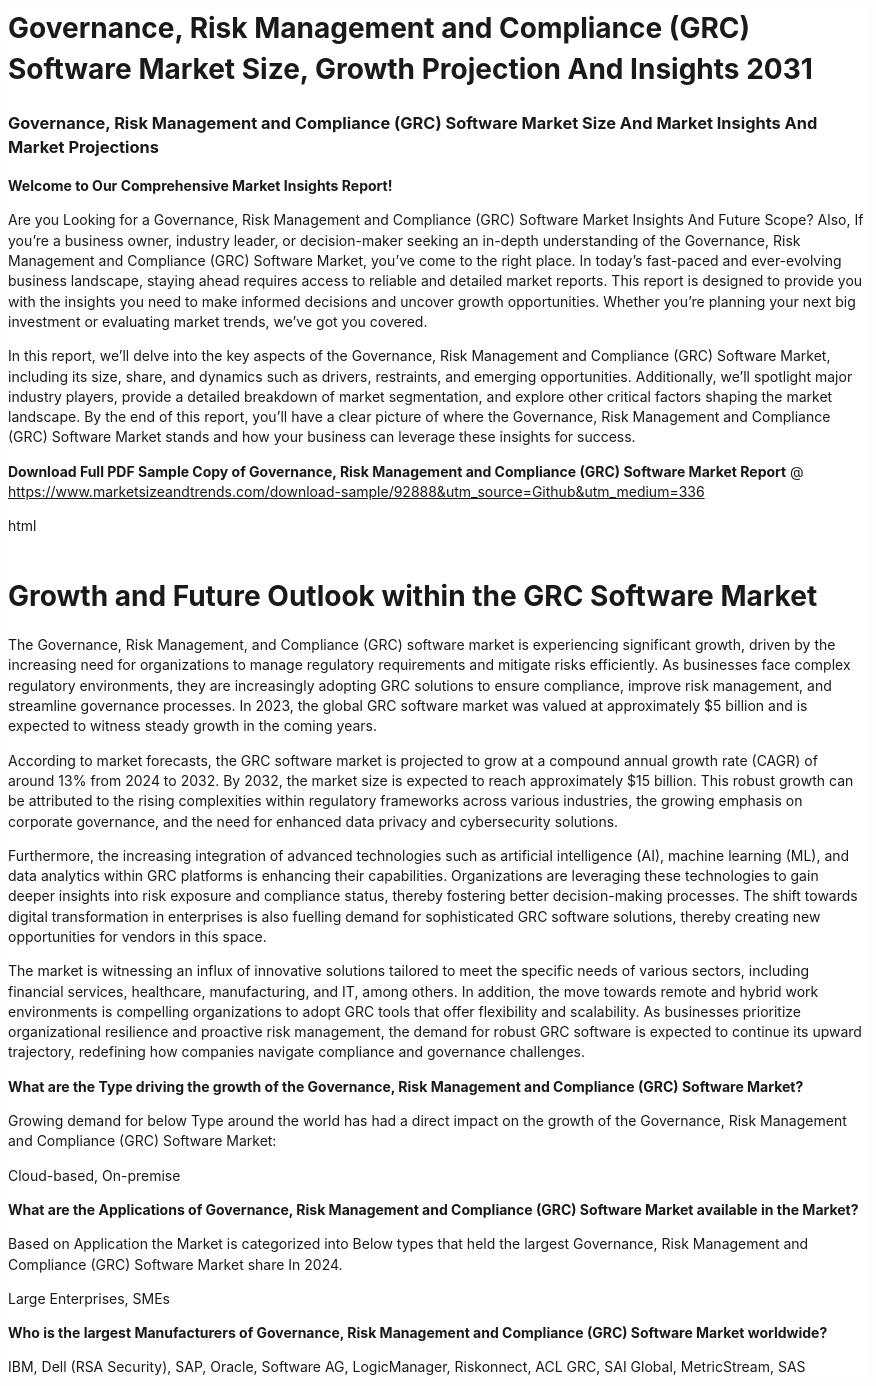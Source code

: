 <h1> Governance, Risk Management and Compliance (GRC) Software Market Size, Growth Projection And Insights 2031</h1><div class="" data-test-id=""><h3><span class="">Governance, Risk Management and Compliance (GRC) Software Market Size And Market Insights And Market Projections</span></h3></div><div class="" data-test-id=""><p><strong>Welcome to Our Comprehensive Market Insights Report!</strong></p><p>Are you Looking for a Governance, Risk Management and Compliance (GRC) Software Market Insights And Future Scope? Also, If you&rsquo;re a business owner, industry leader, or decision-maker seeking an in-depth understanding of the Governance, Risk Management and Compliance (GRC) Software Market, you&rsquo;ve come to the right place. In today&rsquo;s fast-paced and ever-evolving business landscape, staying ahead requires access to reliable and detailed market reports. This report is designed to provide you with the insights you need to make informed decisions and uncover growth opportunities. Whether you&rsquo;re planning your next big investment or evaluating market trends, we&rsquo;ve got you covered.</p><p>In this report, we&rsquo;ll delve into the key aspects of the Governance, Risk Management and Compliance (GRC) Software Market, including its size, share, and dynamics such as drivers, restraints, and emerging opportunities. Additionally, we&rsquo;ll spotlight major industry players, provide a detailed breakdown of market segmentation, and explore other critical factors shaping the market landscape. By the end of this report, you&rsquo;ll have a clear picture of where the Governance, Risk Management and Compliance (GRC) Software Market stands and how your business can leverage these insights for success.</p><p><strong>Download Full PDF Sample Copy of Governance, Risk Management and Compliance (GRC) Software Market Report</strong> @ <a href="https://www.marketsizeandtrends.com/download-sample/92888&utm_source=Github&utm_medium=336" target="_blank">https://www.marketsizeandtrends.com/download-sample/92888&utm_source=Github&utm_medium=336</a></p></div><div class="" data-test-id=""><p><span class="">html<!DOCTYPE html><html lang="en"><head>    <meta charset="UTF-8">    <meta name="viewport" content="width=device-width, initial-scale=1.0">    <title>GRC Software Market Growth and Future Outlook</title></head><body>    <h1>Growth and Future Outlook within the GRC Software Market</h1>    <p>The Governance, Risk Management, and Compliance (GRC) software market is experiencing significant growth, driven by the increasing need for organizations to manage regulatory requirements and mitigate risks efficiently. As businesses face complex regulatory environments, they are increasingly adopting GRC solutions to ensure compliance, improve risk management, and streamline governance processes. In 2023, the global GRC software market was valued at approximately $5 billion and is expected to witness steady growth in the coming years.</p>    <p>According to market forecasts, the GRC software market is projected to grow at a compound annual growth rate (CAGR) of around 13% from 2024 to 2032. By 2032, the market size is expected to reach approximately $15 billion. This robust growth can be attributed to the rising complexities within regulatory frameworks across various industries, the growing emphasis on corporate governance, and the need for enhanced data privacy and cybersecurity solutions.</p>        <p style="font-weight: bold;"></p>    <p>Furthermore, the increasing integration of advanced technologies such as artificial intelligence (AI), machine learning (ML), and data analytics within GRC platforms is enhancing their capabilities. Organizations are leveraging these technologies to gain deeper insights into risk exposure and compliance status, thereby fostering better decision-making processes. The shift towards digital transformation in enterprises is also fuelling demand for sophisticated GRC software solutions, thereby creating new opportunities for vendors in this space.</p>        <p>The market is witnessing an influx of innovative solutions tailored to meet the specific needs of various sectors, including financial services, healthcare, manufacturing, and IT, among others. In addition, the move towards remote and hybrid work environments is compelling organizations to adopt GRC tools that offer flexibility and scalability. As businesses prioritize organizational resilience and proactive risk management, the demand for robust GRC software is expected to continue its upward trajectory, redefining how companies navigate compliance and governance challenges.</p></body></html></span></p><p><strong><span class="">What are the&nbsp;Type driving the growth of the Governance, Risk Management and Compliance (GRC) Software Market?</span></strong></p></div><div class="" data-test-id=""><p><span class="">Growing demand for below Type around the world has had a direct impact on the growth of the Governance, Risk Management and Compliance (GRC) Software Market:</span></p></div><div class="" data-test-id=""><p>Cloud-based, On-premise</p><p><span class=""><strong>What are the&nbsp;Applications&nbsp;of Governance, Risk Management and Compliance (GRC) Software Market available in the Market?</strong></span></p></div><div class="" data-test-id=""><p><span class="">Based on Application the Market is categorized into Below types that held the largest Governance, Risk Management and Compliance (GRC) Software Market share In 2024.</span></p></div><div class="" data-test-id=""><p><span class="">Large Enterprises, SMEs</span></p><p><span class=""><strong>Who is the largest Manufacturers of Governance, Risk Management and Compliance (GRC) Software Market worldwide?</strong></span></p></div><div class="" data-test-id=""><p><span class="">IBM, Dell (RSA Security), SAP, Oracle, Software AG, LogicManager, Riskonnect, ACL GRC, SAI Global, MetricStream, SAS